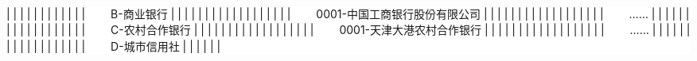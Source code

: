 |            |          |            |                |                    |          |                      |              |              |                  |              | 　　B-商业银行                                                                                                                                                                                                                                                                                                               |        |                                                                                                                                                                                                                                                                      |            |              |                |
|            |          |            |                |                    |          |                      |              |              |                  |              | 　　0001-中国工商银行股份有限公司                                                                                                                                                                                                                                                                                            |        |                                                                                                                                                                                                                                                                      |            |              |                |
|            |          |            |                |                    |          |                      |              |              |                  |              | 　　……                                                                                                                                                                                                                                                                                                                       |        |                                                                                                                                                                                                                                                                      |            |              |                |
|            |          |            |                |                    |          |                      |              |              |                  |              | 　　C-农村合作银行                                                                                                                                                                                                                                                                                                           |        |                                                                                                                                                                                                                                                                      |            |              |                |
|            |          |            |                |                    |          |                      |              |              |                  |              | 　　0001-天津大港农村合作银行                                                                                                                                                                                                                                                                                                |        |                                                                                                                                                                                                                                                                      |            |              |                |
|            |          |            |                |                    |          |                      |              |              |                  |              | 　　……                                                                                                                                                                                                                                                                                                                       |        |                                                                                                                                                                                                                                                                      |            |              |                |
|            |          |            |                |                    |          |                      |              |              |                  |              | 　　D-城市信用社                                                                                                                                                                                                                                                                                                             |        |                                                                                                                                                                                                                                                                      |            |              |                |
